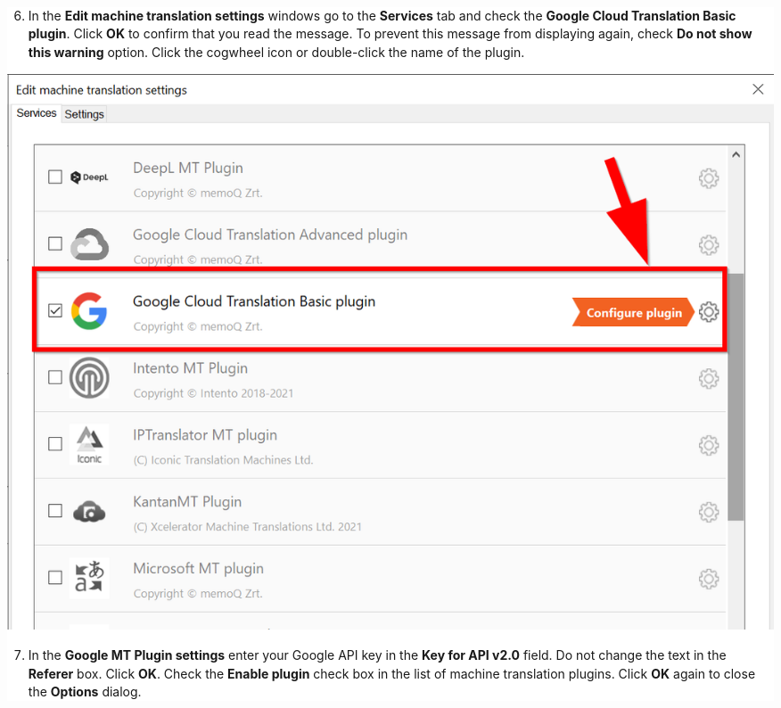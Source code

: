 
6. In the **Edit machine translation settings** windows go to the **Services** tab and check the **Google Cloud Translation Basic plugin**. Click **OK** to confirm that you read the message. To prevent this message from displaying again, check **Do not show this warning** option. Click the cogwheel icon or double-click the name of the plugin.  


![How to set up the memoQ plugin for Google Cloud Translation Basicpic5](memoq-images/memoq_for_google1.png)  


7. In the **Google MT Plugin settings** enter your Google API key in the **Key for API v2.0** field. Do not change the text in the **Referer**  box. Click  **OK**.  Check the  **Enable plugin**  check box in the list of machine translation plugins. Click  **OK**  again to close the  **Options**  dialog.  

